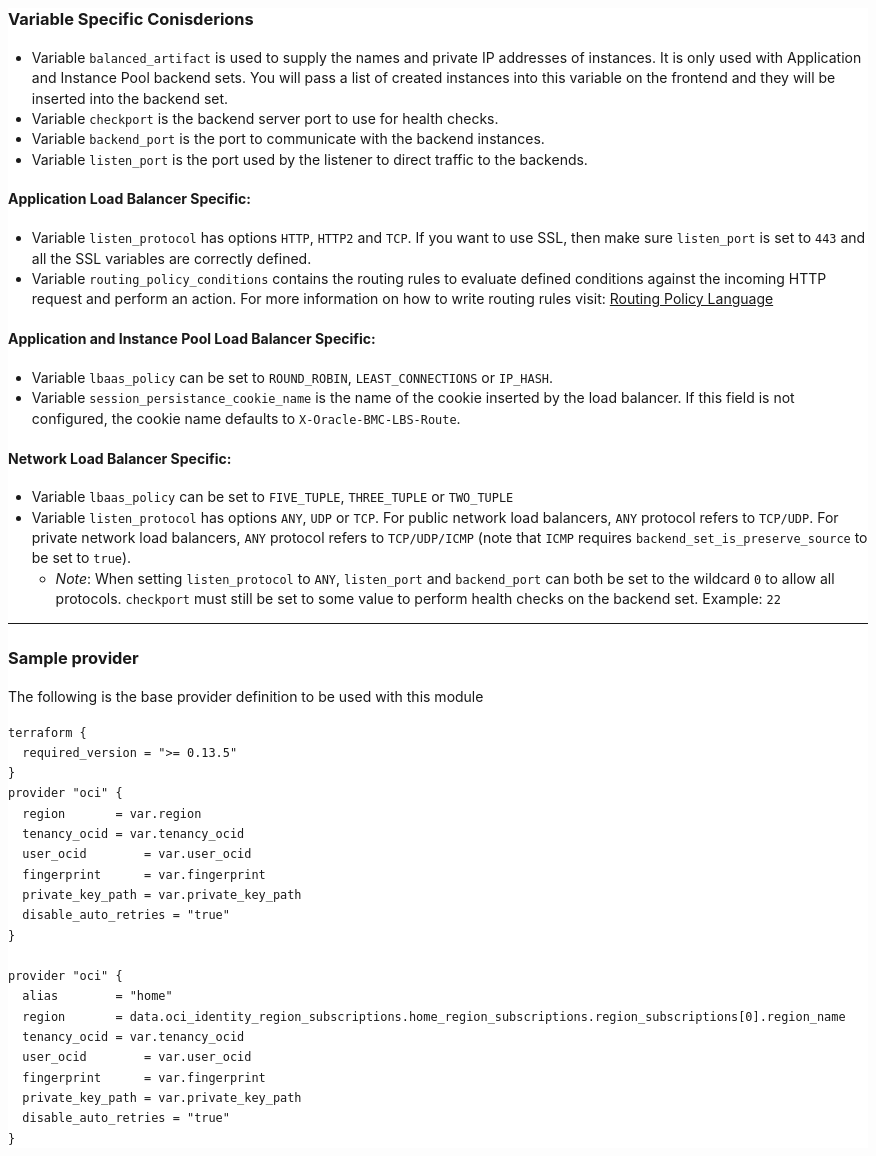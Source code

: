 
### Variable Specific Conisderions
- Variable `balanced_artifact` is used to supply the names and private IP addresses of instances. It is only used with Application and Instance Pool backend sets. You will pass a list of created instances into this variable on the frontend and they will be inserted into the backend set.
- Variable `checkport` is the backend server port to use for health checks.
- Variable `backend_port` is the port to communicate with the backend instances.
- Variable `listen_port` is the port used by the listener to direct traffic to the backends.

#### Application Load Balancer Specific:
- Variable `listen_protocol` has options `HTTP`, `HTTP2` and `TCP`. If you want to use SSL, then make sure `listen_port` is set to `443` and all the SSL variables are correctly defined.
- Variable `routing_policy_conditions` contains the routing rules to evaluate defined conditions against the incoming HTTP request and perform an action. For more information on how to write routing rules visit: [Routing Policy Language](https://docs.oracle.com/en-us/iaas/Content/Balance/Concepts/routing_policy_conditions.htm)

#### Application and Instance Pool Load Balancer Specific:
- Variable `lbaas_policy` can be set to `ROUND_ROBIN`, `LEAST_CONNECTIONS` or `IP_HASH`.
- Variable `session_persistance_cookie_name` is the name of the cookie inserted by the load balancer. If this field is not configured, the cookie name defaults to `X-Oracle-BMC-LBS-Route`.

#### Network Load Balancer Specific:

- Variable `lbaas_policy` can be set to `FIVE_TUPLE`, `THREE_TUPLE` or `TWO_TUPLE`
- Variable `listen_protocol` has options `ANY`, `UDP` or `TCP`. For public network load balancers, `ANY` protocol refers to `TCP/UDP`. For private network load balancers, `ANY` protocol refers to `TCP/UDP/ICMP` (note that `ICMP` requires `backend_set_is_preserve_source` to be set to `true`). 
  - *Note*: When setting `listen_protocol` to `ANY`, `listen_port` and `backend_port` can both be set to the wildcard `0` to allow all protocols. `checkport` must still be set to some value to perform health checks on the backend set. Example: `22`

---

### Sample provider
The following is the base provider definition to be used with this module

```shell
terraform {
  required_version = ">= 0.13.5"
}
provider "oci" {
  region       = var.region
  tenancy_ocid = var.tenancy_ocid
  user_ocid        = var.user_ocid
  fingerprint      = var.fingerprint
  private_key_path = var.private_key_path
  disable_auto_retries = "true"
}

provider "oci" {
  alias        = "home"
  region       = data.oci_identity_region_subscriptions.home_region_subscriptions.region_subscriptions[0].region_name
  tenancy_ocid = var.tenancy_ocid  
  user_ocid        = var.user_ocid
  fingerprint      = var.fingerprint
  private_key_path = var.private_key_path
  disable_auto_retries = "true"
}
```
